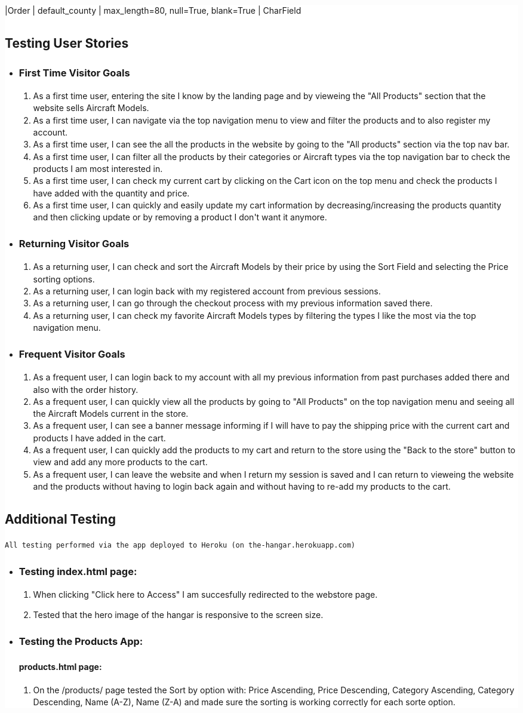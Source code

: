 |Order | default_county | max_length=80, null=True, blank=True | CharField

## Testing User Stories

-   ### First Time Visitor Goals
    1. As a first time user, entering the site I know by the landing page and by vieweing the "All Products" section that the website sells Aircraft Models.
    2. As a first time user, I can navigate via the top navigation menu to view and filter the products and to also register my account.
    3. As a first time user, I can see the all the products in the website by going to the "All products" section via the top nav bar.
    4. As a first time user, I can filter all the products by their categories or Aircraft types via the top navigation bar to check the products I am most interested in.
    5. As a first time user, I can check my current cart by clicking on the Cart icon on the top menu and check the products I have added with the quantity and price.
    6. As a first time user, I can quickly and easily update my cart information by decreasing/increasing the products quantity and then clicking update or by removing a product I don't want it anymore.

-   ### Returning Visitor Goals
    1. As a returning user, I can check and sort the Aircraft Models by their price by using the Sort Field and selecting the Price sorting options.
    2. As a returning user, I can login back with my registered account from previous sessions.
    3. As a returning user, I can go through the checkout process with my previous information saved there.
    4. As a returning user, I can check my favorite Aircraft Models types by filtering the types I like the most via the top navigation menu.

-   ### Frequent Visitor Goals
    1. As a frequent user, I can login back to my account with all my previous information from past purchases added there and also with the order history.
    2. As a frequent user, I can quickly view all the products by going to "All Products" on the top navigation menu and seeing all the Aircraft Models current in the store.
    3. As a frequent user, I can see a banner message informing if I will have to pay the shipping price with the current cart and products I have added in the cart.
    4. As a frequent user, I can quickly add the products to my cart and return to the store using the "Back to the store" button to view and add any more products to the cart.
    5. As a frequent user, I can leave the website and when I return my session is saved and I can return to vieweing the website and the products without having to login back again and without having to re-add my products to the cart.

## Additional Testing

    All testing performed via the app deployed to Heroku (on the-hangar.herokuapp.com)

-   ### Testing index.html page:

    1. When clicking "Click here to Access" I am succesfully redirected to the webstore page.

    2. Tested that the hero image of the hangar is responsive to the screen size.

-   ### Testing the Products App:

    #### products.html page:
    1. On the /products/ page tested the Sort by option with: Price Ascending, Price Descending, Category Ascending, Category Descending, Name (A-Z), Name (Z-A) and made sure the sorting is working correctly for each sorte option.
    